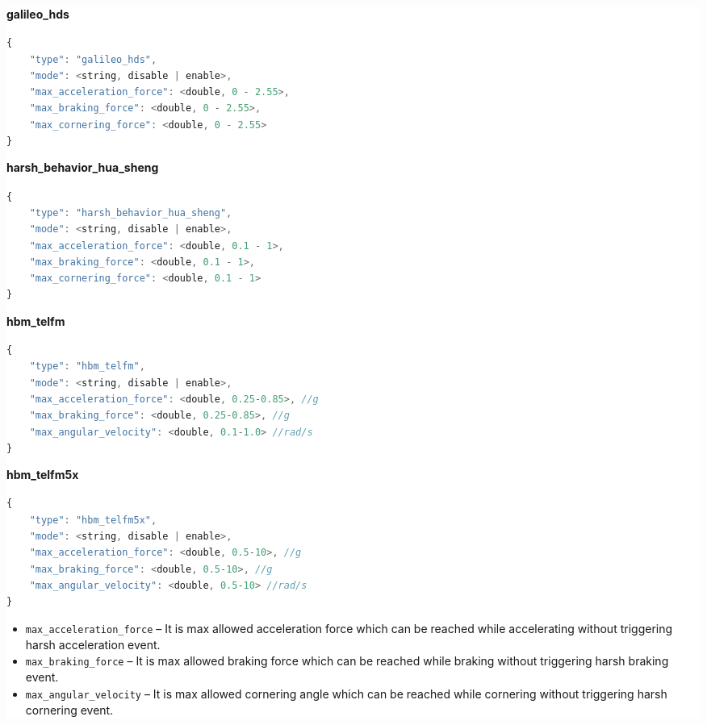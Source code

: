 

**galileo_hds**
```js
{
    "type": "galileo_hds",
    "mode": <string, disable | enable>,
    "max_acceleration_force": <double, 0 - 2.55>,
    "max_braking_force": <double, 0 - 2.55>,
    "max_cornering_force": <double, 0 - 2.55>
}
```

**harsh_behavior_hua_sheng**
```js
{
    "type": "harsh_behavior_hua_sheng",
    "mode": <string, disable | enable>,
    "max_acceleration_force": <double, 0.1 - 1>,
    "max_braking_force": <double, 0.1 - 1>,
    "max_cornering_force": <double, 0.1 - 1>
}
```

**hbm_telfm**
```js
{
    "type": "hbm_telfm",
    "mode": <string, disable | enable>,
    "max_acceleration_force": <double, 0.25-0.85>, //g
    "max_braking_force": <double, 0.25-0.85>, //g
    "max_angular_velocity": <double, 0.1-1.0> //rad/s
}
```

**hbm_telfm5x**
```js
{
    "type": "hbm_telfm5x",
    "mode": <string, disable | enable>,
    "max_acceleration_force": <double, 0.5-10>, //g
    "max_braking_force": <double, 0.5-10>, //g
    "max_angular_velocity": <double, 0.5-10> //rad/s
}
```

- `max_acceleration_force` – It is max allowed acceleration force which can be reached while accelerating without
  triggering harsh acceleration event.
- `max_braking_force` – It is max allowed braking force which can be reached while braking without triggering
  harsh braking event.
- `max_angular_velocity` – It is max allowed cornering angle which can be reached while cornering without triggering
  harsh cornering event.
